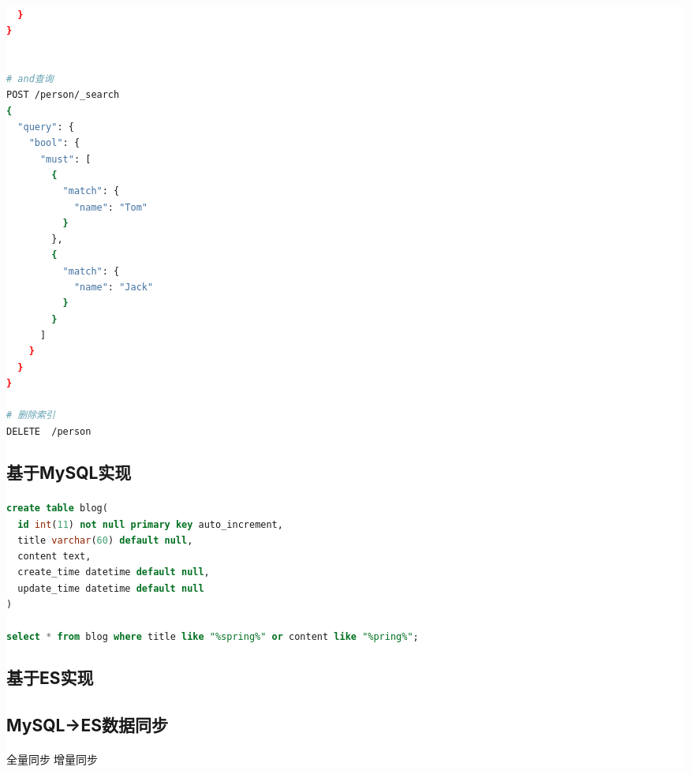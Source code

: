 ```bash
  }
}


# and查询
POST /person/_search
{
  "query": {
    "bool": {
      "must": [
        {
          "match": {
            "name": "Tom"
          }
        },
        {
          "match": {
            "name": "Jack"
          }
        }
      ]
    }
  }
}

# 删除索引
DELETE  /person


```

## 基于MySQL实现

```sql
create table blog(
  id int(11) not null primary key auto_increment,
  title varchar(60) default null,
  content text,
  create_time datetime default null,
  update_time datetime default null
)

select * from blog where title like "%spring%" or content like "%pring%";
```

## 基于ES实现


## MySQL->ES数据同步
全量同步
增量同步
